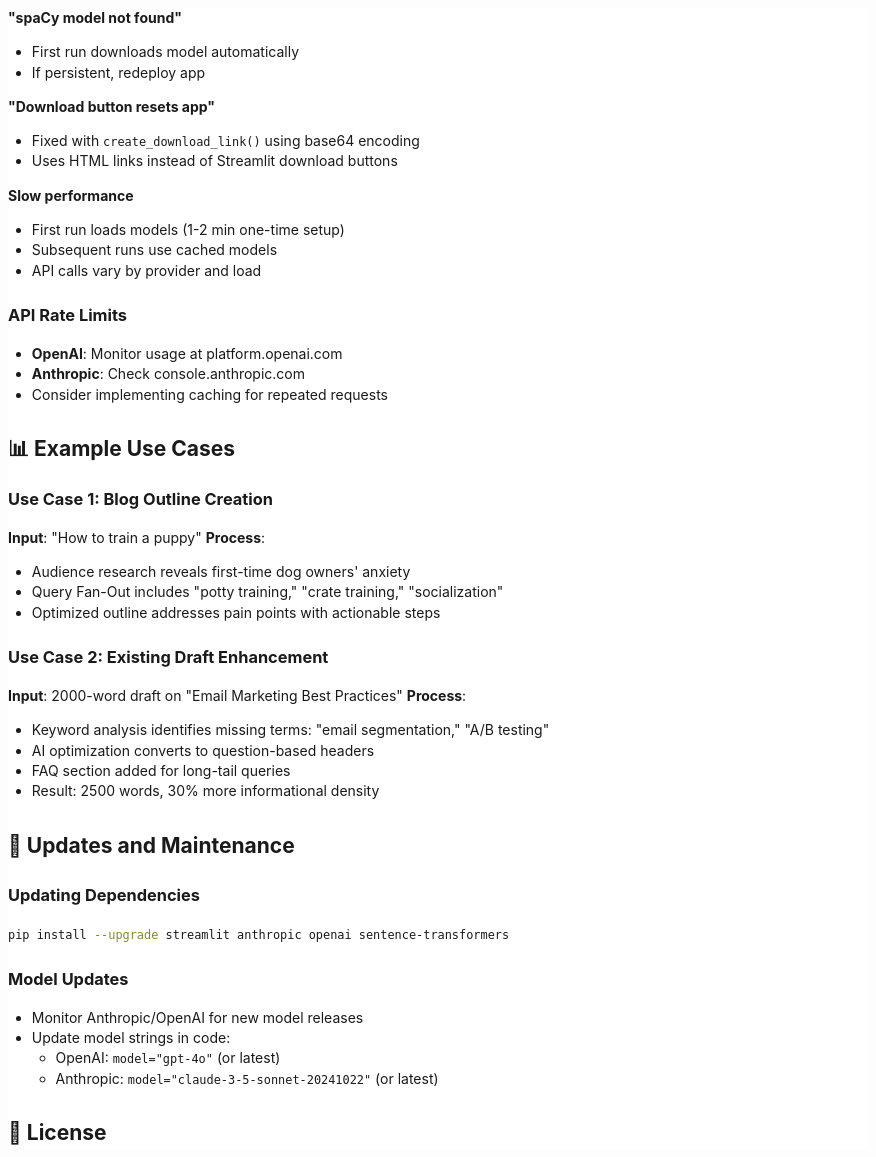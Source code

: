 **"spaCy model not found"**
- First run downloads model automatically
- If persistent, redeploy app

**"Download button resets app"**
- Fixed with `create_download_link()` using base64 encoding
- Uses HTML links instead of Streamlit download buttons

**Slow performance**
- First run loads models (1-2 min one-time setup)
- Subsequent runs use cached models
- API calls vary by provider and load

### API Rate Limits

- **OpenAI**: Monitor usage at platform.openai.com
- **Anthropic**: Check console.anthropic.com
- Consider implementing caching for repeated requests

## 📊 Example Use Cases

### Use Case 1: Blog Outline Creation
**Input**: "How to train a puppy"
**Process**: 
- Audience research reveals first-time dog owners' anxiety
- Query Fan-Out includes "potty training," "crate training," "socialization"
- Optimized outline addresses pain points with actionable steps

### Use Case 2: Existing Draft Enhancement
**Input**: 2000-word draft on "Email Marketing Best Practices"
**Process**:
- Keyword analysis identifies missing terms: "email segmentation," "A/B testing"
- AI optimization converts to question-based headers
- FAQ section added for long-tail queries
- Result: 2500 words, 30% more informational density

## 🔄 Updates and Maintenance

### Updating Dependencies
```bash
pip install --upgrade streamlit anthropic openai sentence-transformers
```

### Model Updates
- Monitor Anthropic/OpenAI for new model releases
- Update model strings in code:
  - OpenAI: `model="gpt-4o"` (or latest)
  - Anthropic: `model="claude-3-5-sonnet-20241022"` (or latest)

## 📝 License
